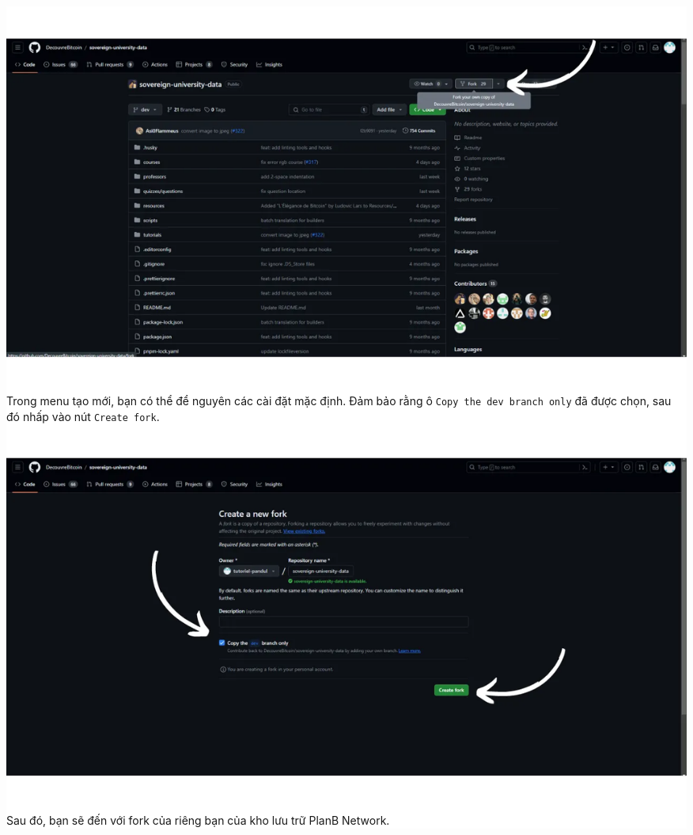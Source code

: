 ![github](assets/18.webp)
Trong menu tạo mới, bạn có thể để nguyên các cài đặt mặc định. Đảm bảo rằng ô `Copy the dev branch only` đã được chọn, sau đó nhấp vào nút `Create fork`.
![github](assets/19.webp)
Sau đó, bạn sẽ đến với fork của riêng bạn của kho lưu trữ PlanB Network. 
